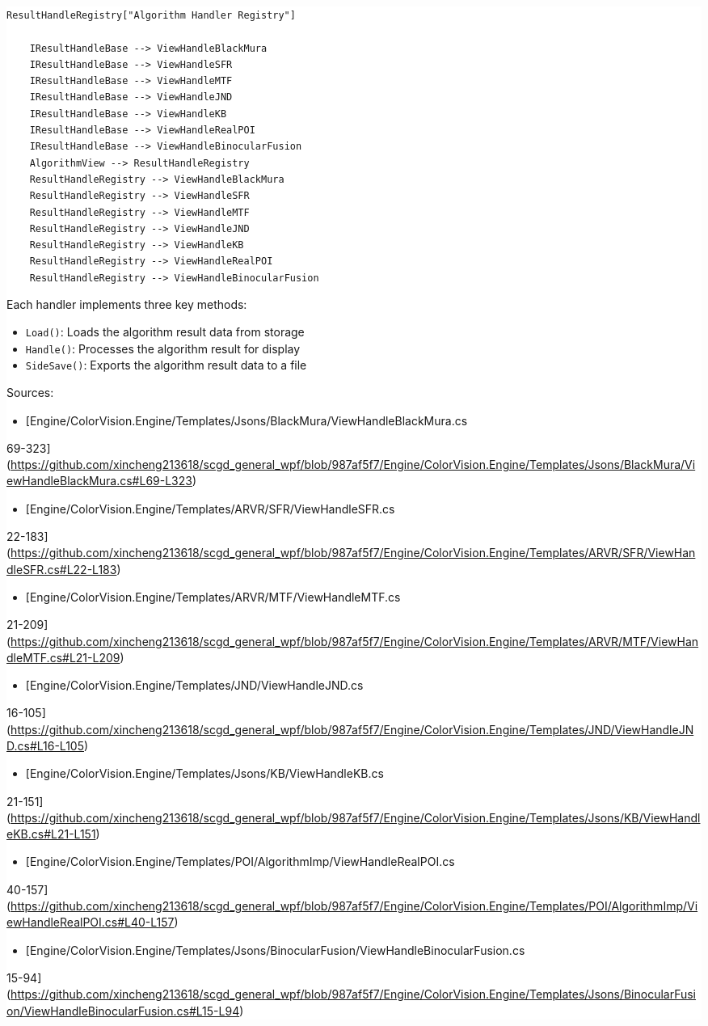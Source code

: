 ```mermaid
ResultHandleRegistry["Algorithm Handler Registry"]

    IResultHandleBase --> ViewHandleBlackMura
    IResultHandleBase --> ViewHandleSFR
    IResultHandleBase --> ViewHandleMTF
    IResultHandleBase --> ViewHandleJND
    IResultHandleBase --> ViewHandleKB
    IResultHandleBase --> ViewHandleRealPOI
    IResultHandleBase --> ViewHandleBinocularFusion
    AlgorithmView --> ResultHandleRegistry
    ResultHandleRegistry --> ViewHandleBlackMura
    ResultHandleRegistry --> ViewHandleSFR
    ResultHandleRegistry --> ViewHandleMTF
    ResultHandleRegistry --> ViewHandleJND
    ResultHandleRegistry --> ViewHandleKB
    ResultHandleRegistry --> ViewHandleRealPOI
    ResultHandleRegistry --> ViewHandleBinocularFusion
```

Each handler implements three key methods:

* `Load()`: Loads the algorithm result data from storage
* `Handle()`: Processes the algorithm result for display
* `SideSave()`: Exports the algorithm result data to a file

Sources:

* [Engine/ColorVision.Engine/Templates/Jsons/BlackMura/ViewHandleBlackMura.cs

69-323](https://github.com/xincheng213618/scgd_general_wpf/blob/987af5f7/Engine/ColorVision.Engine/Templates/Jsons/BlackMura/ViewHandleBlackMura.cs#L69-L323)
* [Engine/ColorVision.Engine/Templates/ARVR/SFR/ViewHandleSFR.cs

22-183](https://github.com/xincheng213618/scgd_general_wpf/blob/987af5f7/Engine/ColorVision.Engine/Templates/ARVR/SFR/ViewHandleSFR.cs#L22-L183)
* [Engine/ColorVision.Engine/Templates/ARVR/MTF/ViewHandleMTF.cs

21-209](https://github.com/xincheng213618/scgd_general_wpf/blob/987af5f7/Engine/ColorVision.Engine/Templates/ARVR/MTF/ViewHandleMTF.cs#L21-L209)
* [Engine/ColorVision.Engine/Templates/JND/ViewHandleJND.cs

16-105](https://github.com/xincheng213618/scgd_general_wpf/blob/987af5f7/Engine/ColorVision.Engine/Templates/JND/ViewHandleJND.cs#L16-L105)
* [Engine/ColorVision.Engine/Templates/Jsons/KB/ViewHandleKB.cs

21-151](https://github.com/xincheng213618/scgd_general_wpf/blob/987af5f7/Engine/ColorVision.Engine/Templates/Jsons/KB/ViewHandleKB.cs#L21-L151)
* [Engine/ColorVision.Engine/Templates/POI/AlgorithmImp/ViewHandleRealPOI.cs

40-157](https://github.com/xincheng213618/scgd_general_wpf/blob/987af5f7/Engine/ColorVision.Engine/Templates/POI/AlgorithmImp/ViewHandleRealPOI.cs#L40-L157)
* [Engine/ColorVision.Engine/Templates/Jsons/BinocularFusion/ViewHandleBinocularFusion.cs

15-94](https://github.com/xincheng213618/scgd_general_wpf/blob/987af5f7/Engine/ColorVision.Engine/Templates/Jsons/BinocularFusion/ViewHandleBinocularFusion.cs#L15-L94)
